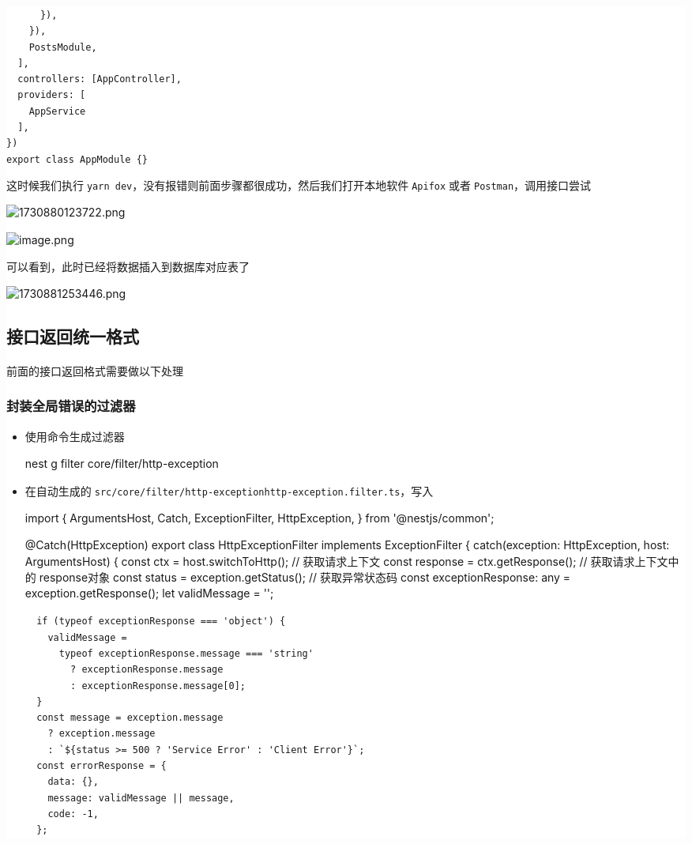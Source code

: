           }),
        }),
        PostsModule,
      ],
      controllers: [AppController],
      providers: [
        AppService
      ],
    })
    export class AppModule {}

这时候我们执行 `yarn dev`，没有报错则前面步骤都很成功，然后我们打开本地软件 `Apifox` 或者 `Postman`，调用接口尝试

![1730880123722.png](https://p0-xtjj-private.juejin.cn/tos-cn-i-73owjymdk6/ab7b94b1cf094b05950928107fd12702~tplv-73owjymdk6-jj-mark-v1:0:0:0:0:5o6Y6YeR5oqA5pyv56S-5Yy6IEAgX2ppYW5n:q75.awebp?policy=eyJ2bSI6MywidWlkIjoiODYyNDg3NTIyMzE0MzY2In0%3D&rk3s=f64ab15b&x-orig-authkey=f32326d3454f2ac7e96d3d06cdbb035152127018&x-orig-expires=1742990783&x-orig-sign=SguoNVk3n%2FZ%2BDacKCptQZON%2FeiA%3D)

![image.png](https://p0-xtjj-private.juejin.cn/tos-cn-i-73owjymdk6/07619ad363cd46738d56acf631991f59~tplv-73owjymdk6-jj-mark-v1:0:0:0:0:5o6Y6YeR5oqA5pyv56S-5Yy6IEAgX2ppYW5n:q75.awebp?policy=eyJ2bSI6MywidWlkIjoiODYyNDg3NTIyMzE0MzY2In0%3D&rk3s=f64ab15b&x-orig-authkey=f32326d3454f2ac7e96d3d06cdbb035152127018&x-orig-expires=1742990783&x-orig-sign=P5lNmu7BcKN6l39dLWGYcmBfBvk%3D)

可以看到，此时已经将数据插入到数据库对应表了

![1730881253446.png](https://p0-xtjj-private.juejin.cn/tos-cn-i-73owjymdk6/6a7ae3fb6b45490d928f5f9a25ef70d1~tplv-73owjymdk6-jj-mark-v1:0:0:0:0:5o6Y6YeR5oqA5pyv56S-5Yy6IEAgX2ppYW5n:q75.awebp?policy=eyJ2bSI6MywidWlkIjoiODYyNDg3NTIyMzE0MzY2In0%3D&rk3s=f64ab15b&x-orig-authkey=f32326d3454f2ac7e96d3d06cdbb035152127018&x-orig-expires=1742990783&x-orig-sign=eGf0sPaLnAAbCuSWm4zhus1AsFk%3D)

## 接口返回统一格式

前面的接口返回格式需要做以下处理

### 封装全局错误的过滤器

- 使用命令生成过滤器



    nest g filter core/filter/http-exception

- 在自动生成的 `src/core/filter/http-exceptionhttp-exception.filter.ts`，写入



    import {
      ArgumentsHost,
      Catch,
      ExceptionFilter,
      HttpException,
    } from '@nestjs/common';

    @Catch(HttpException)
    export class HttpExceptionFilter implements ExceptionFilter {
      catch(exception: HttpException, host: ArgumentsHost) {
        const ctx = host.switchToHttp(); // 获取请求上下文
        const response = ctx.getResponse(); // 获取请求上下文中的 response对象
        const status = exception.getStatus(); // 获取异常状态码
        const exceptionResponse: any = exception.getResponse();
        let validMessage = '';

        if (typeof exceptionResponse === 'object') {
          validMessage =
            typeof exceptionResponse.message === 'string'
              ? exceptionResponse.message
              : exceptionResponse.message[0];
        }
        const message = exception.message
          ? exception.message
          : `${status >= 500 ? 'Service Error' : 'Client Error'}`;
        const errorResponse = {
          data: {},
          message: validMessage || message,
          code: -1,
        };
